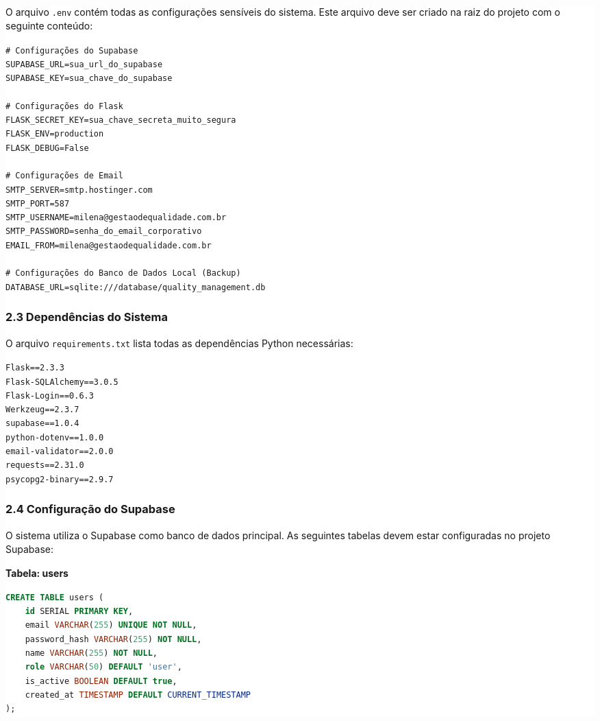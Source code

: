 O arquivo `.env` contém todas as configurações sensíveis do sistema. Este arquivo deve ser criado na raiz do projeto com o seguinte conteúdo:

```env
# Configurações do Supabase
SUPABASE_URL=sua_url_do_supabase
SUPABASE_KEY=sua_chave_do_supabase

# Configurações do Flask
FLASK_SECRET_KEY=sua_chave_secreta_muito_segura
FLASK_ENV=production
FLASK_DEBUG=False

# Configurações de Email
SMTP_SERVER=smtp.hostinger.com
SMTP_PORT=587
SMTP_USERNAME=milena@gestaodequalidade.com.br
SMTP_PASSWORD=senha_do_email_corporativo
EMAIL_FROM=milena@gestaodequalidade.com.br

# Configurações do Banco de Dados Local (Backup)
DATABASE_URL=sqlite:///database/quality_management.db
```

### 2.3 Dependências do Sistema

O arquivo `requirements.txt` lista todas as dependências Python necessárias:

```txt
Flask==2.3.3
Flask-SQLAlchemy==3.0.5
Flask-Login==0.6.3
Werkzeug==2.3.7
supabase==1.0.4
python-dotenv==1.0.0
email-validator==2.0.0
requests==2.31.0
psycopg2-binary==2.9.7
```

### 2.4 Configuração do Supabase

O sistema utiliza o Supabase como banco de dados principal. As seguintes tabelas devem estar configuradas no projeto Supabase:

**Tabela: users**
```sql
CREATE TABLE users (
    id SERIAL PRIMARY KEY,
    email VARCHAR(255) UNIQUE NOT NULL,
    password_hash VARCHAR(255) NOT NULL,
    name VARCHAR(255) NOT NULL,
    role VARCHAR(50) DEFAULT 'user',
    is_active BOOLEAN DEFAULT true,
    created_at TIMESTAMP DEFAULT CURRENT_TIMESTAMP
);
```
